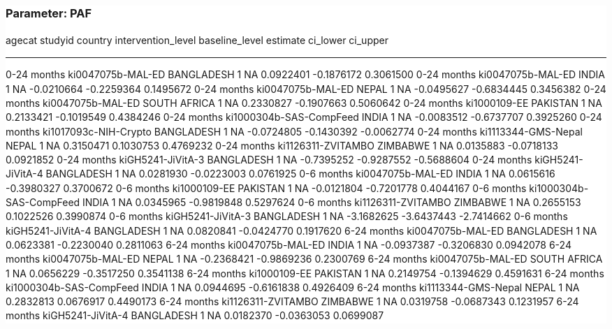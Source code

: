 
### Parameter: PAF


agecat        studyid                   country        intervention_level   baseline_level      estimate     ci_lower     ci_upper
------------  ------------------------  -------------  -------------------  ---------------  -----------  -----------  -----------
0-24 months   ki0047075b-MAL-ED         BANGLADESH     1                    NA                 0.0922401   -0.1876172    0.3061500
0-24 months   ki0047075b-MAL-ED         INDIA          1                    NA                -0.0210664   -0.2259364    0.1495672
0-24 months   ki0047075b-MAL-ED         NEPAL          1                    NA                -0.0495627   -0.6834445    0.3456382
0-24 months   ki0047075b-MAL-ED         SOUTH AFRICA   1                    NA                 0.2330827   -0.1907663    0.5060642
0-24 months   ki1000109-EE              PAKISTAN       1                    NA                 0.2133421   -0.1019549    0.4384246
0-24 months   ki1000304b-SAS-CompFeed   INDIA          1                    NA                -0.0083512   -0.6737707    0.3925260
0-24 months   ki1017093c-NIH-Crypto     BANGLADESH     1                    NA                -0.0724805   -0.1430392   -0.0062774
0-24 months   ki1113344-GMS-Nepal       NEPAL          1                    NA                 0.3150471    0.1030753    0.4769232
0-24 months   ki1126311-ZVITAMBO        ZIMBABWE       1                    NA                 0.0135883   -0.0718133    0.0921852
0-24 months   kiGH5241-JiVitA-3         BANGLADESH     1                    NA                -0.7395252   -0.9287552   -0.5688604
0-24 months   kiGH5241-JiVitA-4         BANGLADESH     1                    NA                 0.0281930   -0.0223003    0.0761925
0-6 months    ki0047075b-MAL-ED         INDIA          1                    NA                 0.0615616   -0.3980327    0.3700672
0-6 months    ki1000109-EE              PAKISTAN       1                    NA                -0.0121804   -0.7201778    0.4044167
0-6 months    ki1000304b-SAS-CompFeed   INDIA          1                    NA                 0.0345965   -0.9819848    0.5297624
0-6 months    ki1126311-ZVITAMBO        ZIMBABWE       1                    NA                 0.2655153    0.1022526    0.3990874
0-6 months    kiGH5241-JiVitA-3         BANGLADESH     1                    NA                -3.1682625   -3.6437443   -2.7414662
0-6 months    kiGH5241-JiVitA-4         BANGLADESH     1                    NA                 0.0820841   -0.0424770    0.1917620
6-24 months   ki0047075b-MAL-ED         BANGLADESH     1                    NA                 0.0623381   -0.2230040    0.2811063
6-24 months   ki0047075b-MAL-ED         INDIA          1                    NA                -0.0937387   -0.3206830    0.0942078
6-24 months   ki0047075b-MAL-ED         NEPAL          1                    NA                -0.2368421   -0.9869236    0.2300769
6-24 months   ki0047075b-MAL-ED         SOUTH AFRICA   1                    NA                 0.0656229   -0.3517250    0.3541138
6-24 months   ki1000109-EE              PAKISTAN       1                    NA                 0.2149754   -0.1394629    0.4591631
6-24 months   ki1000304b-SAS-CompFeed   INDIA          1                    NA                 0.0944695   -0.6161838    0.4926409
6-24 months   ki1113344-GMS-Nepal       NEPAL          1                    NA                 0.2832813    0.0676917    0.4490173
6-24 months   ki1126311-ZVITAMBO        ZIMBABWE       1                    NA                 0.0319758   -0.0687343    0.1231957
6-24 months   kiGH5241-JiVitA-4         BANGLADESH     1                    NA                 0.0182370   -0.0363053    0.0699087
